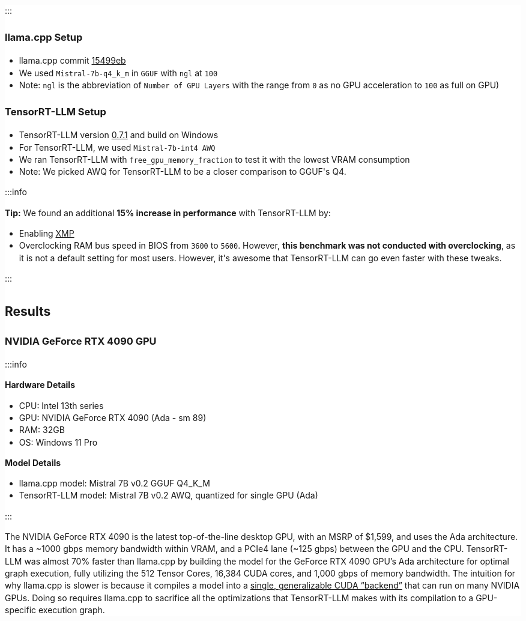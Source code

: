 :::

### llama.cpp Setup

- llama.cpp commit [15499eb](https://github.com/ggerganov/llama.cpp/commit/15499eb94227401bdc8875da6eb85c15d37068f7)
- We used `Mistral-7b-q4_k_m` in `GGUF` with `ngl` at `100`
- Note: `ngl` is the abbreviation of `Number of GPU Layers` with the range from `0` as no GPU acceleration to `100` as full on GPU)

### TensorRT-LLM Setup

- TensorRT-LLM version [0.7.1](https://github.com/NVIDIA/TensorRT-LLM/releases/tag/v0.7.1) and build on Windows
- For TensorRT-LLM, we used `Mistral-7b-int4 AWQ`
- We ran TensorRT-LLM with `free_gpu_memory_fraction` to test it with the lowest VRAM consumption
- Note: We picked AWQ for TensorRT-LLM to be a closer comparison to GGUF's Q4.

:::info

**Tip:** We found an additional **15% increase in performance** with TensorRT-LLM by:
- Enabling [XMP](https://www.intel.com/content/www/us/en/gaming/extreme-memory-profile-xmp.html)
- Overclocking RAM bus speed in BIOS from `3600` to `5600`. However, **this benchmark was not conducted with overclocking**, as it is not a default setting for most users. However, it's awesome that TensorRT-LLM can go even faster with these tweaks. 

:::

## Results

### NVIDIA GeForce RTX 4090 GPU

:::info

**Hardware Details**
- CPU: Intel 13th series
- GPU: NVIDIA GeForce RTX 4090 (Ada - sm 89)
- RAM: 32GB
- OS: Windows 11 Pro

**Model Details**
- llama.cpp model: Mistral 7B v0.2 GGUF Q4_K_M
- TensorRT-LLM model: Mistral 7B v0.2 AWQ, quantized for single GPU (Ada)

:::

The NVIDIA GeForce RTX 4090 is the latest top-of-the-line desktop GPU, with an MSRP of $1,599, and uses the Ada architecture. It has a ~1000 gbps memory bandwidth within VRAM, and a PCIe4 lane (~125 gbps) between the GPU and the CPU.
TensorRT-LLM was almost 70% faster than llama.cpp by building the model for the GeForce RTX 4090 GPU’s Ada architecture for optimal graph execution, fully utilizing the 512 Tensor Cores, 16,384 CUDA cores, and 1,000 gbps of memory bandwidth.
The intuition for why llama.cpp is slower is because it compiles a model into a [single, generalizable CUDA “backend”](https://github.com/ggerganov/llama.cpp/blob/master/ggml-cuda.cu) that can run on many NVIDIA GPUs. Doing so requires llama.cpp to sacrifice all the optimizations that TensorRT-LLM makes with its compilation to a GPU-specific execution graph.
